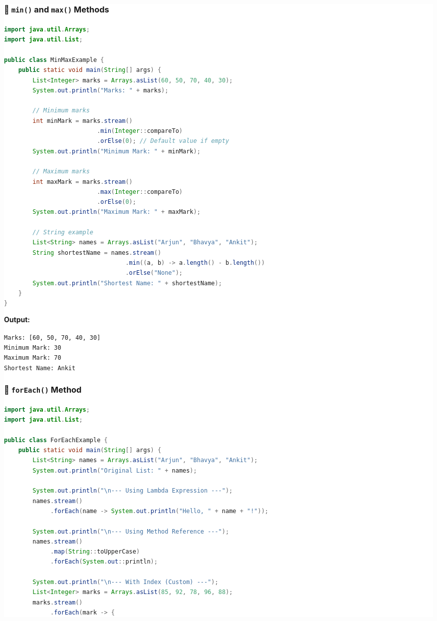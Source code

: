 ### 📏 `min()` and `max()` Methods

```java
import java.util.Arrays;
import java.util.List;

public class MinMaxExample {
    public static void main(String[] args) {
        List<Integer> marks = Arrays.asList(60, 50, 70, 40, 30);
        System.out.println("Marks: " + marks);
        
        // Minimum marks
        int minMark = marks.stream()
                          .min(Integer::compareTo)
                          .orElse(0); // Default value if empty
        System.out.println("Minimum Mark: " + minMark);
        
        // Maximum marks
        int maxMark = marks.stream()
                          .max(Integer::compareTo)
                          .orElse(0);
        System.out.println("Maximum Mark: " + maxMark);
        
        // String example
        List<String> names = Arrays.asList("Arjun", "Bhavya", "Ankit");
        String shortestName = names.stream()
                                  .min((a, b) -> a.length() - b.length())
                                  .orElse("None");
        System.out.println("Shortest Name: " + shortestName);
    }
}
```

**Output:**
```
Marks: [60, 50, 70, 40, 30]
Minimum Mark: 30
Maximum Mark: 70
Shortest Name: Ankit
```

### 🔄 `forEach()` Method

```java
import java.util.Arrays;
import java.util.List;

public class ForEachExample {
    public static void main(String[] args) {
        List<String> names = Arrays.asList("Arjun", "Bhavya", "Ankit");
        System.out.println("Original List: " + names);
        
        System.out.println("\n--- Using Lambda Expression ---");
        names.stream()
             .forEach(name -> System.out.println("Hello, " + name + "!"));
        
        System.out.println("\n--- Using Method Reference ---");
        names.stream()
             .map(String::toUpperCase)
             .forEach(System.out::println);
        
        System.out.println("\n--- With Index (Custom) ---");
        List<Integer> marks = Arrays.asList(85, 92, 78, 96, 88);
        marks.stream()
             .forEach(mark -> {
```